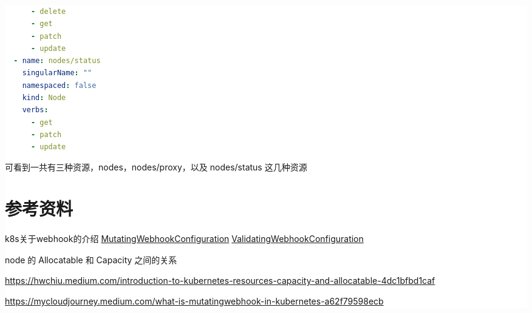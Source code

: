 ```yml
      - delete
      - get
      - patch
      - update
  - name: nodes/status
    singularName: ""
    namespaced: false
    kind: Node
    verbs:
      - get
      - patch
      - update
```

可看到一共有三种资源，nodes，nodes/proxy，以及 nodes/status 这几种资源

# 参考资料

k8s关于webhook的介绍 [MutatingWebhookConfiguration](https://kubernetes.io/docs/reference/kubernetes-api/extend-resources/mutating-webhook-configuration-v1/) [ValidatingWebhookConfiguration](https://kubernetes.io/docs/reference/kubernetes-api/extend-resources/validating-webhook-configuration-v1/)

node 的 Allocatable 和 Capacity 之间的关系

<https://hwchiu.medium.com/introduction-to-kubernetes-resources-capacity-and-allocatable-4dc1bfbd1caf>

<https://mycloudjourney.medium.com/what-is-mutatingwebhook-in-kubernetes-a62f79598ecb>

